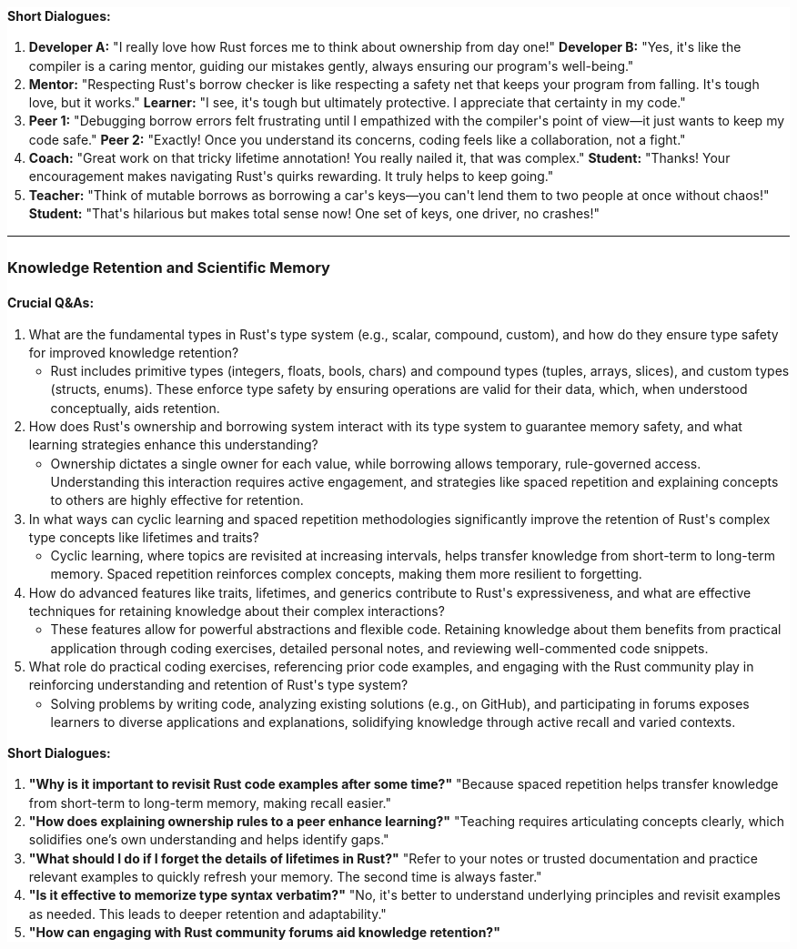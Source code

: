 **Short Dialogues:**
1.  **Developer A:** "I really love how Rust forces me to think about ownership from day one!"
    **Developer B:** "Yes, it's like the compiler is a caring mentor, guiding our mistakes gently, always ensuring our program's well-being."
2.  **Mentor:** "Respecting Rust's borrow checker is like respecting a safety net that keeps your program from falling. It's tough love, but it works."
    **Learner:** "I see, it's tough but ultimately protective. I appreciate that certainty in my code."
3.  **Peer 1:** "Debugging borrow errors felt frustrating until I empathized with the compiler's point of view—it just wants to keep my code safe."
    **Peer 2:** "Exactly! Once you understand its concerns, coding feels like a collaboration, not a fight."
4.  **Coach:** "Great work on that tricky lifetime annotation! You really nailed it, that was complex."
    **Student:** "Thanks! Your encouragement makes navigating Rust's quirks rewarding. It truly helps to keep going."
5.  **Teacher:** "Think of mutable borrows as borrowing a car's keys—you can't lend them to two people at once without chaos!"
    **Student:** "That's hilarious but makes total sense now! One set of keys, one driver, no crashes!"

---

### Knowledge Retention and Scientific Memory

**Crucial Q&As:**
1.  What are the fundamental types in Rust's type system (e.g., scalar, compound, custom), and how do they ensure type safety for improved knowledge retention?
    *   Rust includes primitive types (integers, floats, bools, chars) and compound types (tuples, arrays, slices), and custom types (structs, enums). These enforce type safety by ensuring operations are valid for their data, which, when understood conceptually, aids retention.
2.  How does Rust's ownership and borrowing system interact with its type system to guarantee memory safety, and what learning strategies enhance this understanding?
    *   Ownership dictates a single owner for each value, while borrowing allows temporary, rule-governed access. Understanding this interaction requires active engagement, and strategies like spaced repetition and explaining concepts to others are highly effective for retention.
3.  In what ways can cyclic learning and spaced repetition methodologies significantly improve the retention of Rust's complex type concepts like lifetimes and traits?
    *   Cyclic learning, where topics are revisited at increasing intervals, helps transfer knowledge from short-term to long-term memory. Spaced repetition reinforces complex concepts, making them more resilient to forgetting.
4.  How do advanced features like traits, lifetimes, and generics contribute to Rust's expressiveness, and what are effective techniques for retaining knowledge about their complex interactions?
    *   These features allow for powerful abstractions and flexible code. Retaining knowledge about them benefits from practical application through coding exercises, detailed personal notes, and reviewing well-commented code snippets.
5.  What role do practical coding exercises, referencing prior code examples, and engaging with the Rust community play in reinforcing understanding and retention of Rust's type system?
    *   Solving problems by writing code, analyzing existing solutions (e.g., on GitHub), and participating in forums exposes learners to diverse applications and explanations, solidifying knowledge through active recall and varied contexts.

**Short Dialogues:**
1.  **"Why is it important to revisit Rust code examples after some time?"**
    "Because spaced repetition helps transfer knowledge from short-term to long-term memory, making recall easier."
2.  **"How does explaining ownership rules to a peer enhance learning?"**
    "Teaching requires articulating concepts clearly, which solidifies one’s own understanding and helps identify gaps."
3.  **"What should I do if I forget the details of lifetimes in Rust?"**
    "Refer to your notes or trusted documentation and practice relevant examples to quickly refresh your memory. The second time is always faster."
4.  **"Is it effective to memorize type syntax verbatim?"**
    "No, it's better to understand underlying principles and revisit examples as needed. This leads to deeper retention and adaptability."
5.  **"How can engaging with Rust community forums aid knowledge retention?"**